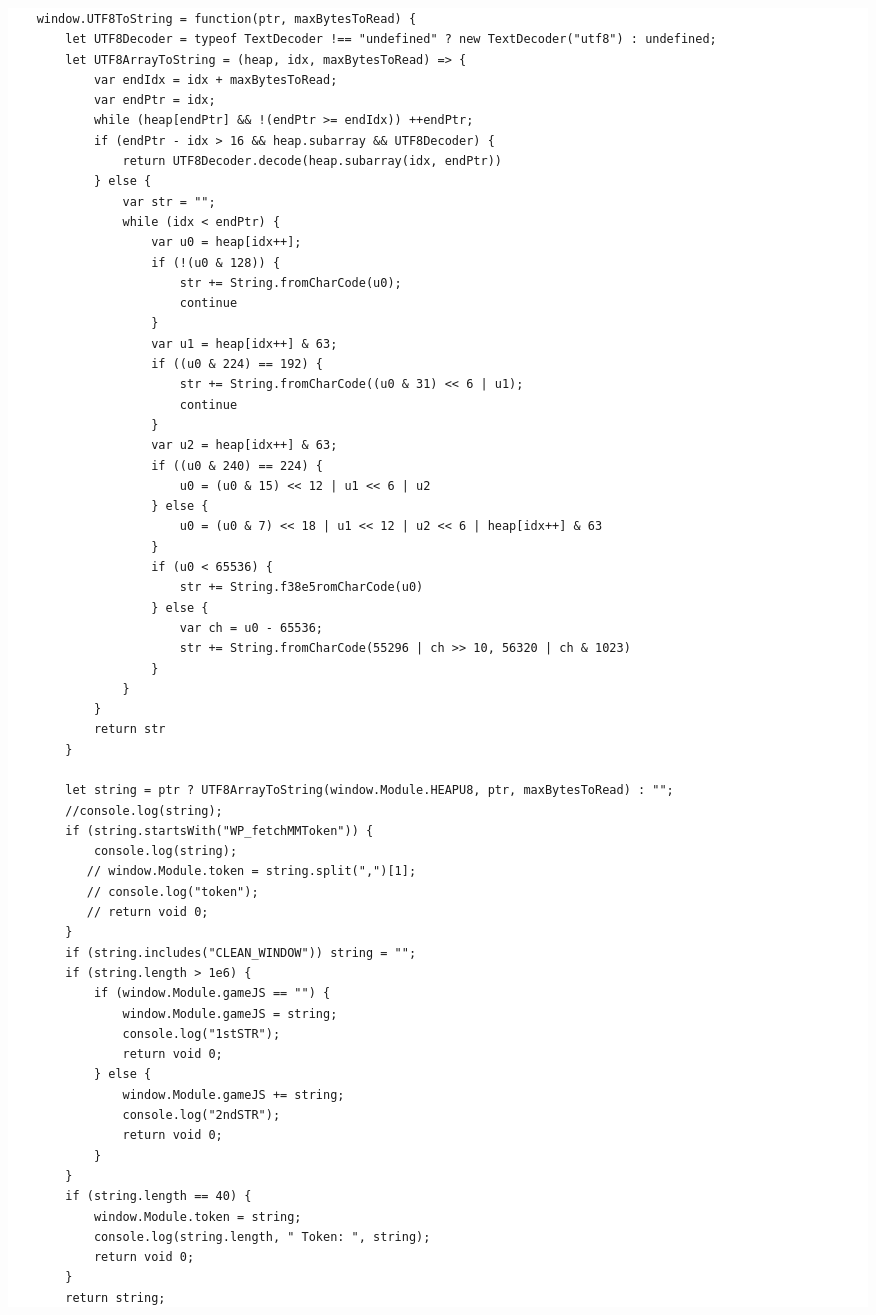         window.UTF8ToString = function(ptr, maxBytesToRead) {
            let UTF8Decoder = typeof TextDecoder !== "undefined" ? new TextDecoder("utf8") : undefined;
            let UTF8ArrayToString = (heap, idx, maxBytesToRead) => {
                var endIdx = idx + maxBytesToRead;
                var endPtr = idx;
                while (heap[endPtr] && !(endPtr >= endIdx)) ++endPtr;
                if (endPtr - idx > 16 && heap.subarray && UTF8Decoder) {
                    return UTF8Decoder.decode(heap.subarray(idx, endPtr))
                } else {
                    var str = "";
                    while (idx < endPtr) {
                        var u0 = heap[idx++];
                        if (!(u0 & 128)) {
                            str += String.fromCharCode(u0);
                            continue
                        }
                        var u1 = heap[idx++] & 63;
                        if ((u0 & 224) == 192) {
                            str += String.fromCharCode((u0 & 31) << 6 | u1);
                            continue
                        }
                        var u2 = heap[idx++] & 63;
                        if ((u0 & 240) == 224) {
                            u0 = (u0 & 15) << 12 | u1 << 6 | u2
                        } else {
                            u0 = (u0 & 7) << 18 | u1 << 12 | u2 << 6 | heap[idx++] & 63
                        }
                        if (u0 < 65536) {
                            str += String.f38e5romCharCode(u0)
                        } else {
                            var ch = u0 - 65536;
                            str += String.fromCharCode(55296 | ch >> 10, 56320 | ch & 1023)
                        }
                    }
                }
                return str
            }

            let string = ptr ? UTF8ArrayToString(window.Module.HEAPU8, ptr, maxBytesToRead) : "";
            //console.log(string);
            if (string.startsWith("WP_fetchMMToken")) {
                console.log(string);
               // window.Module.token = string.split(",")[1];
               // console.log("token");
               // return void 0;
            }
            if (string.includes("CLEAN_WINDOW")) string = "";
            if (string.length > 1e6) {
                if (window.Module.gameJS == "") {
                    window.Module.gameJS = string;
                    console.log("1stSTR");
                    return void 0;
                } else {
                    window.Module.gameJS += string;
                    console.log("2ndSTR");
                    return void 0;
                }
            }
            if (string.length == 40) {
                window.Module.token = string;
                console.log(string.length, " Token: ", string);
                return void 0;
            }
            return string;